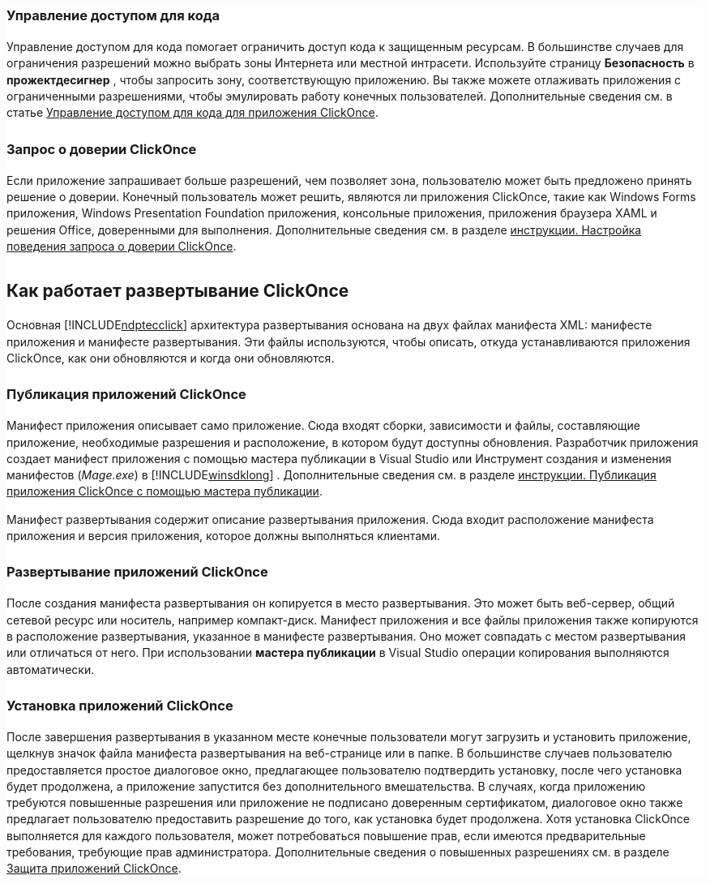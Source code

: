 ### <a name="code-access-security"></a>Управление доступом для кода
 Управление доступом для кода помогает ограничить доступ кода к защищенным ресурсам. В большинстве случаев для ограничения разрешений можно выбрать зоны Интернета или местной интрасети. Используйте страницу **Безопасность** в **прожектдесигнер** , чтобы запросить зону, соответствующую приложению. Вы также можете отлаживать приложения с ограниченными разрешениями, чтобы эмулировать работу конечных пользователей. Дополнительные сведения см. в статье [Управление доступом для кода для приложения ClickOnce](../deployment/code-access-security-for-clickonce-applications.md).

### <a name="clickonce-trust-prompt"></a>Запрос о доверии ClickOnce
 Если приложение запрашивает больше разрешений, чем позволяет зона, пользователю может быть предложено принять решение о доверии. Конечный пользователь может решить, являются ли приложения ClickOnce, такие как Windows Forms приложения, Windows Presentation Foundation приложения, консольные приложения, приложения браузера XAML и решения Office, доверенными для выполнения. Дополнительные сведения см. в разделе [инструкции. Настройка поведения запроса о доверии ClickOnce](../deployment/how-to-configure-the-clickonce-trust-prompt-behavior.md).

## <a name="how-clickonce-deployment-works"></a>Как работает развертывание ClickOnce
 Основная [!INCLUDE[ndptecclick](../deployment/includes/ndptecclick_md.md)] архитектура развертывания основана на двух файлах манифеста XML: манифесте приложения и манифесте развертывания. Эти файлы используются, чтобы описать, откуда устанавливаются приложения ClickOnce, как они обновляются и когда они обновляются.

### <a name="publish-clickonce-applications"></a>Публикация приложений ClickOnce
 Манифест приложения описывает само приложение. Сюда входят сборки, зависимости и файлы, составляющие приложение, необходимые разрешения и расположение, в котором будут доступны обновления. Разработчик приложения создает манифест приложения с помощью мастера публикации в Visual Studio или Инструмент создания и изменения манифестов (*Mage.exe*) в [!INCLUDE[winsdklong](../deployment/includes/winsdklong_md.md)] . Дополнительные сведения см. в разделе [инструкции. Публикация приложения ClickOnce с помощью мастера публикации](../deployment/how-to-publish-a-clickonce-application-using-the-publish-wizard.md).

 Манифест развертывания содержит описание развертывания приложения. Сюда входит расположение манифеста приложения и версия приложения, которое должны выполняться клиентами.

### <a name="deploy-clickonce-applications"></a>Развертывание приложений ClickOnce
 После создания манифеста развертывания он копируется в место развертывания. Это может быть веб-сервер, общий сетевой ресурс или носитель, например компакт-диск. Манифест приложения и все файлы приложения также копируются в расположение развертывания, указанное в манифесте развертывания. Оно может совпадать с местом развертывания или отличаться от него. При использовании **мастера публикации** в Visual Studio операции копирования выполняются автоматически.

### <a name="install-clickonce-applications"></a>Установка приложений ClickOnce
 После завершения развертывания в указанном месте конечные пользователи могут загрузить и установить приложение, щелкнув значок файла манифеста развертывания на веб-странице или в папке. В большинстве случаев пользователю предоставляется простое диалоговое окно, предлагающее пользователю подтвердить установку, после чего установка будет продолжена, а приложение запустится без дополнительного вмешательства. В случаях, когда приложению требуются повышенные разрешения или приложение не подписано доверенным сертификатом, диалоговое окно также предлагает пользователю предоставить разрешение до того, как установка будет продолжена. Хотя установка ClickOnce выполняется для каждого пользователя, может потребоваться повышение прав, если имеются предварительные требования, требующие прав администратора. Дополнительные сведения о повышенных разрешениях см. в разделе [Защита приложений ClickOnce](../deployment/securing-clickonce-applications.md).
